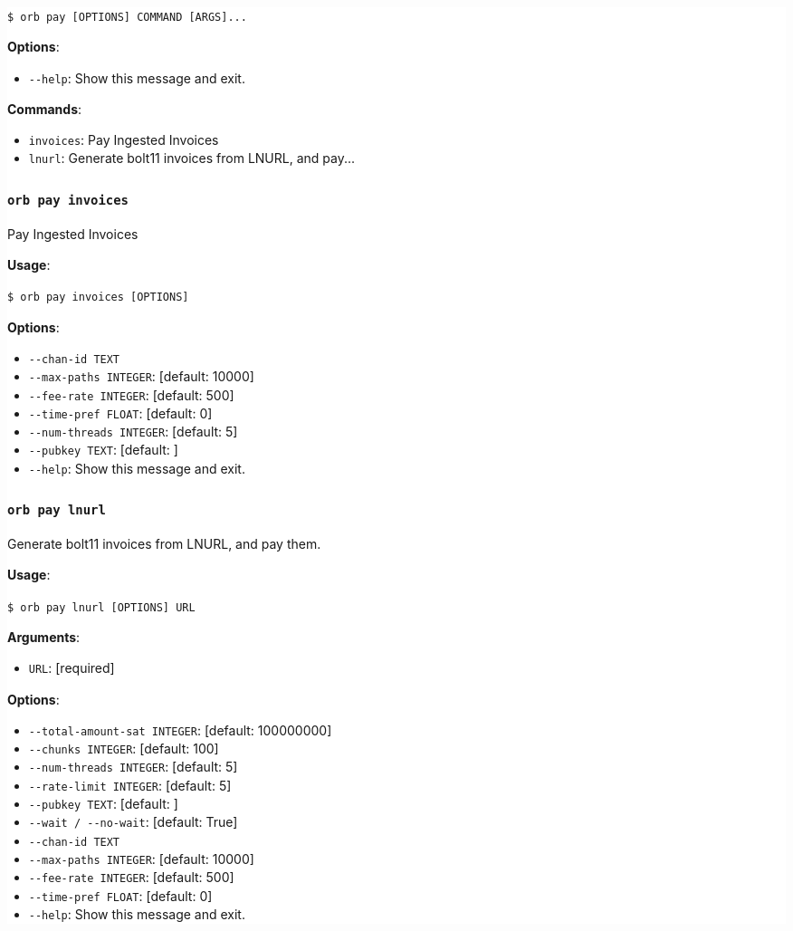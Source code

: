 ```console
$ orb pay [OPTIONS] COMMAND [ARGS]...
```

**Options**:

* `--help`: Show this message and exit.

**Commands**:

* `invoices`: Pay Ingested Invoices
* `lnurl`: Generate bolt11 invoices from LNURL, and pay...

### `orb pay invoices`

Pay Ingested Invoices

**Usage**:

```console
$ orb pay invoices [OPTIONS]
```

**Options**:

* `--chan-id TEXT`
* `--max-paths INTEGER`: [default: 10000]
* `--fee-rate INTEGER`: [default: 500]
* `--time-pref FLOAT`: [default: 0]
* `--num-threads INTEGER`: [default: 5]
* `--pubkey TEXT`: [default: ]
* `--help`: Show this message and exit.

### `orb pay lnurl`

Generate bolt11 invoices from LNURL, and pay them.

**Usage**:

```console
$ orb pay lnurl [OPTIONS] URL
```

**Arguments**:

* `URL`: [required]

**Options**:

* `--total-amount-sat INTEGER`: [default: 100000000]
* `--chunks INTEGER`: [default: 100]
* `--num-threads INTEGER`: [default: 5]
* `--rate-limit INTEGER`: [default: 5]
* `--pubkey TEXT`: [default: ]
* `--wait / --no-wait`: [default: True]
* `--chan-id TEXT`
* `--max-paths INTEGER`: [default: 10000]
* `--fee-rate INTEGER`: [default: 500]
* `--time-pref FLOAT`: [default: 0]
* `--help`: Show this message and exit.

